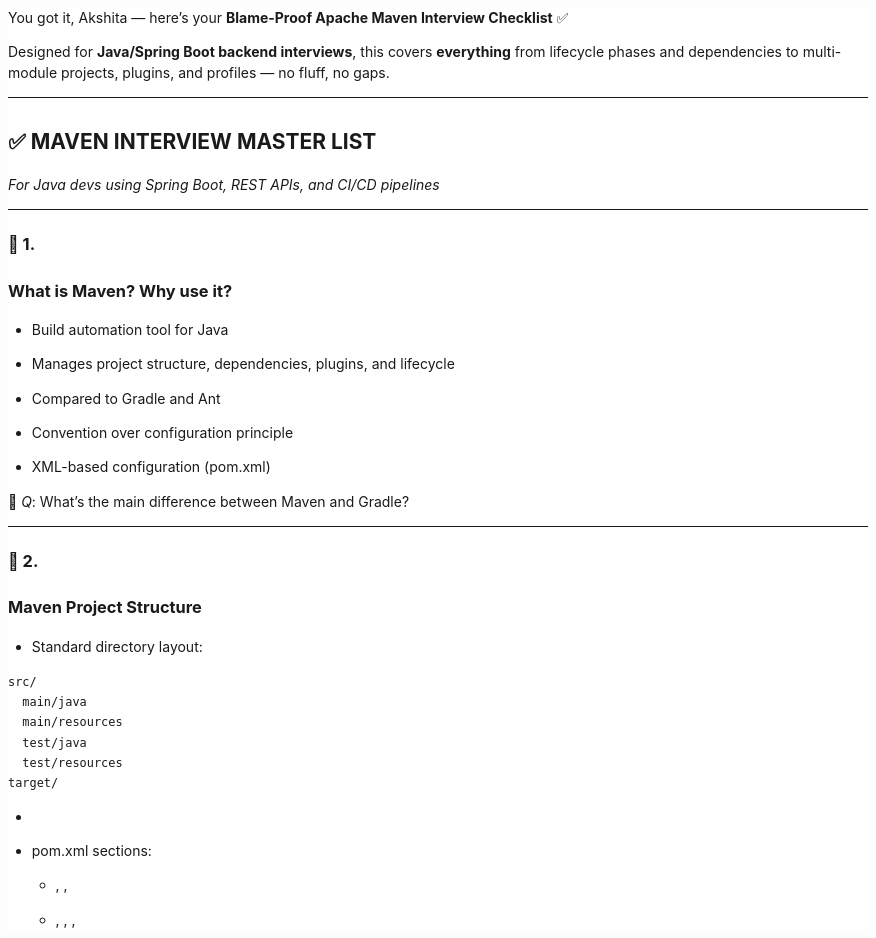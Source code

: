 You got it, Akshita — here’s your **Blame-Proof Apache Maven Interview Checklist** ✅

Designed for **Java/Spring Boot backend interviews**, this covers **everything** from lifecycle phases and dependencies to multi-module projects, plugins, and profiles — no fluff, no gaps.

---

## **✅ MAVEN INTERVIEW MASTER LIST**

  

_For Java devs using Spring Boot, REST APIs, and CI/CD pipelines_

---

### **🔹 1.** 

### **What is Maven? Why use it?**

- Build automation tool for Java
    
- Manages project structure, dependencies, plugins, and lifecycle
    
- Compared to Gradle and Ant
    
- Convention over configuration principle
    
- XML-based configuration (pom.xml)
    

  

🧠 _Q_: What’s the main difference between Maven and Gradle?

---

### **🔹 2.** 

### **Maven Project Structure**

- Standard directory layout:
    

```
src/
  main/java
  main/resources
  test/java
  test/resources
target/
```

-   
    
- pom.xml sections:
    
    - <groupId>, <artifactId>, <version>
        
    - <dependencies>, <plugins>, <build>, <profiles>
        